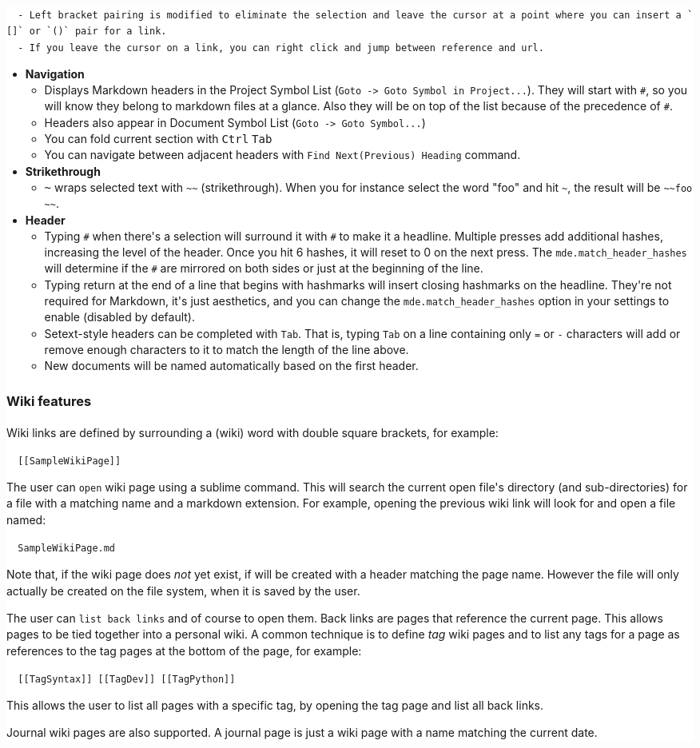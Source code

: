       - Left bracket pairing is modified to eliminate the selection and leave the cursor at a point where you can insert a `[]` or `()` pair for a link.
      - If you leave the cursor on a link, you can right click and jump between reference and url.
  * __Navigation__
      - Displays Markdown headers in the Project Symbol List (`Goto -> Goto Symbol in Project...`). They will start with `#`, so you will know they belong to markdown files at a glance. Also they will be on top of the list because of the precedence of `#`.
      - Headers also appear in Document Symbol List (`Goto -> Goto Symbol...`)
      - You can fold current section with <kbd>Ctrl</kbd> <kbd>Tab</kbd>
      - You can navigate between adjacent headers with `Find Next(Previous) Heading` command.
  * __Strikethrough__
      - <kbd>~</kbd> wraps selected text with `~~` (strikethrough). When you for instance select the word "foo" and hit  `~`, the result will be `~~foo~~`.
  * __Header__
      - Typing `#` when there's a selection will surround it with `#` to make it a headline. Multiple presses add additional hashes, increasing the level of the header. Once you hit 6 hashes, it will reset to 0 on the next press. The `mde.match_header_hashes` will determine if the `#` are mirrored on both sides or just at the beginning of the line.
      - Typing return at the end of a line that begins with hashmarks will insert closing hashmarks on the headline. They're not required for Markdown, it's just aesthetics, and you can change the `mde.match_header_hashes` option in your settings to enable (disabled by default).
      - Setext-style headers can be completed with `Tab`. That is, typing `Tab` on a line containing only `=` or `-` characters will add or remove enough characters to it to match the length of the line above.
      - New documents will be named automatically based on the first header.

  ### Wiki features

  Wiki links are defined by surrounding a (wiki) word with double square brackets, for example:

      [[SampleWikiPage]]

  The user can `open` wiki page using a sublime command.  This will search the current open file's directory (and sub-directories) for a file with a matching name and a markdown extension.  For example, opening the previous wiki link
  will look for and open a file named:

      SampleWikiPage.md

  Note that, if the wiki page does *not* yet exist, if will be created with a header matching the page name.  However the file will only actually be created on the file system, when it is saved by the user.  

  The user can `list back links` and of course to open them.  Back links are pages that reference the current page.  This allows pages to be tied together into a personal wiki.   A common technique is to define *tag* wiki pages and to list any tags for a page as references to the tag pages at the bottom of the page, for example:
      
      [[TagSyntax]] [[TagDev]] [[TagPython]]

  This allows the user to list all pages with a specific tag, by opening the tag page and list all back links.

  Journal wiki pages are also supported.  A journal page is just a wiki page with a name matching the current date.


  [LightTheme]: https://raw.github.com/SublimeText-Markdown/MarkdownEditing/master/screenshots/light.png
  [DarkTheme]: https://raw.github.com/SublimeText-Markdown/MarkdownEditing/master/screenshots/dark.png
  [YellowTheme]: https://raw.github.com/SublimeText-Markdown/MarkdownEditing/master/screenshots/yellow.png
  [ArcDarkTheme]: https://raw.github.com/SublimeText-Markdown/MarkdownEditing/master/screenshots/arcdark.png
  [PackageControl]: http://wbond.net/sublime_packages/package_control
  [InstallPackageControl]: http://wbond.net/sublime_packages/package_control/installation
  [GFM task]: https://github.github.com/gfm/#task-list-items-extension-
  [GFM]: https://github.github.com/gfm/
  [GFMFeatures]: https://guides.github.com/features/mastering-markdown/
  [GFM-UnderscoreInWords]: https://raw.github.com/SublimeText-Markdown/MarkdownEditing/master/screenshots/underscore-in-words.png
  [GFM-FencedCodeBlock]: https://raw.github.com/SublimeText-Markdown/MarkdownEditing/master/screenshots/fenced-code-block.png
  [GFM-KeyboardShortcut]: https://raw.github.com/SublimeText-Markdown/MarkdownEditing/master/screenshots/keyboard-shortcut.png
  [GFM-Strikethrough]: https://raw.github.com/SublimeText-Markdown/MarkdownEditing/master/screenshots/strikethrough.png
  [linkBlackboardTheme]: https://github.com/mdesantis/MarkdownEditing/blob/blackboard-theme/MarkdownEditor-Blackboard.tmTheme
  [mdesantis]: https://github.com/mdesantis
  [avivace]: https://github.com/avivace
  [tips]: https://github.com/SublimeText-Markdown/MarkdownEditing/wiki/Tips
  [Wiki]: https://github.com/SublimeText-Markdown/MarkdownEditing/wiki
  [Knockdown]: https://github.com/aziz/knockdown/
  [Sublime Markdown Extended]: https://github.com/jonschlinkert/sublime-markdown-extended
  [SmartMarkdown]: https://github.com/demon386/SmartMarkdown
  [MarkdownTOC]: https://github.com/naokazuterada/MarkdownTOC
  [#158]: https://github.com/SublimeText-Markdown/MarkdownEditing/issues/158
  [brettterpstra]: http://brettterpstra.com
  [maliayas]: https://github.com/maliayas
  [felixhao28]: https://github.com/felixhao28
  [J. Nicholas Geist]: https://github.com/jngeist
  [geekabouttown]: http://geekabouttown.com/posts/sublime-text-2-markdown-footnote-goodness
  [opensource]: http://www.opensource.org/licenses/MIT
  [LightTheme]: https://raw.github.com/SublimeText-Markdown/MarkdownEditing/master/screenshots/light.png
  [DarkTheme]: https://raw.github.com/SublimeText-Markdown/MarkdownEditing/master/screenshots/dark.png
  [YellowTheme]: https://raw.github.com/SublimeText-Markdown/MarkdownEditing/master/screenshots/yellow.png
  [ArcDarkTheme]: https://raw.github.com/SublimeText-Markdown/MarkdownEditing/master/screenshots/arcdark.png
  [PackageControl]: http://wbond.net/sublime_packages/package_control
  [InstallPackageControl]: http://wbond.net/sublime_packages/package_control/installation
  [GFM task]: https://github.github.com/gfm/#task-list-items-extension-
  [GFM]: https://github.github.com/gfm/
  [GFMFeatures]: https://guides.github.com/features/mastering-markdown/
  [GFM-UnderscoreInWords]: https://raw.github.com/SublimeText-Markdown/MarkdownEditing/master/screenshots/underscore-in-words.png
  [GFM-FencedCodeBlock]: https://raw.github.com/SublimeText-Markdown/MarkdownEditing/master/screenshots/fenced-code-block.png
  [GFM-KeyboardShortcut]: https://raw.github.com/SublimeText-Markdown/MarkdownEditing/master/screenshots/keyboard-shortcut.png
  [GFM-Strikethrough]: https://raw.github.com/SublimeText-Markdown/MarkdownEditing/master/screenshots/strikethrough.png
  [linkBlackboardTheme]: https://github.com/mdesantis/MarkdownEditing/blob/blackboard-theme/MarkdownEditor-Blackboard.tmTheme
  [mdesantis]: https://github.com/mdesantis
  [avivace]: https://github.com/avivace
  [tips]: https://github.com/SublimeText-Markdown/MarkdownEditing/wiki/Tips
  [Wiki]: https://github.com/SublimeText-Markdown/MarkdownEditing/wiki
  [Knockdown]: https://github.com/aziz/knockdown/
  [Sublime Markdown Extended]: https://github.com/jonschlinkert/sublime-markdown-extended
  [SmartMarkdown]: https://github.com/demon386/SmartMarkdown
  [MarkdownTOC]: https://github.com/naokazuterada/MarkdownTOC
  [#158]: https://github.com/SublimeText-Markdown/MarkdownEditing/issues/158
  [brettterpstra]: http://brettterpstra.com
  [maliayas]: https://github.com/maliayas
  [felixhao28]: https://github.com/felixhao28
  [J. Nicholas Geist]: https://github.com/jngeist
  [geekabouttown]: http://geekabouttown.com/posts/sublime-text-2-markdown-footnote-goodness
  [opensource]: http://www.opensource.org/licenses/MIT